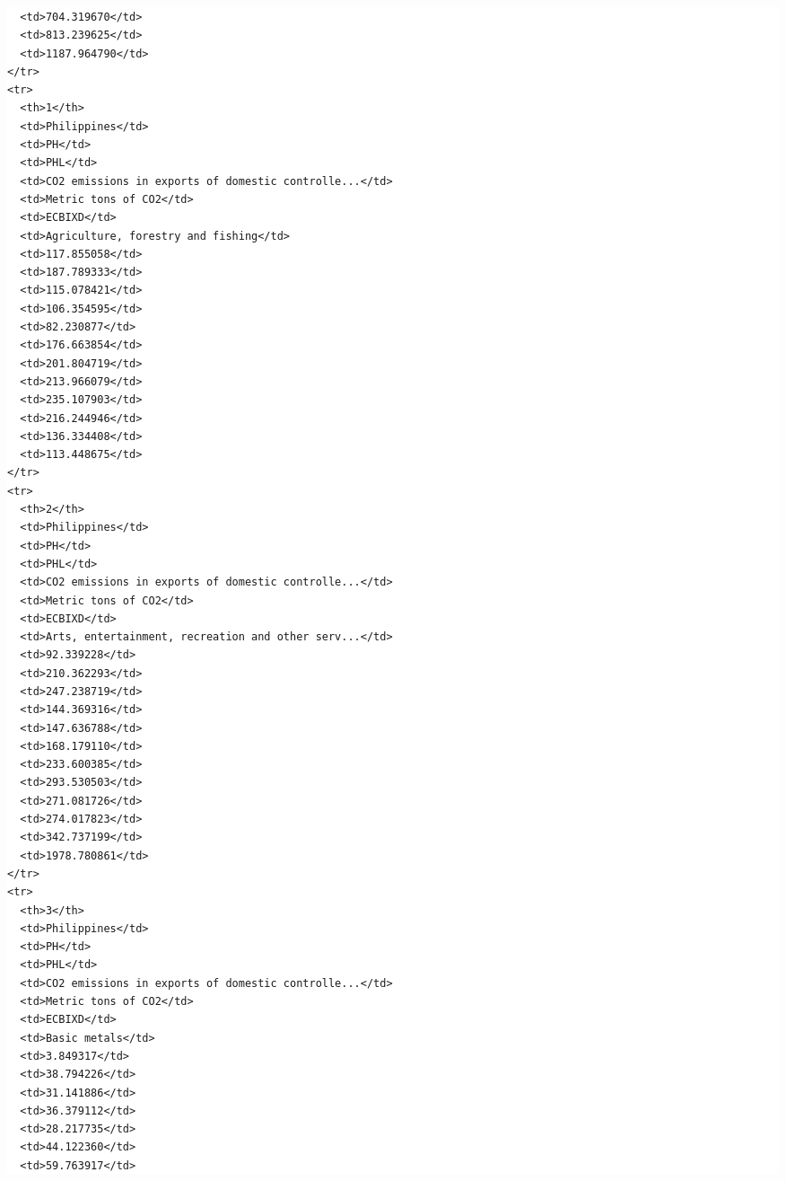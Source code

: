       <td>704.319670</td>
      <td>813.239625</td>
      <td>1187.964790</td>
    </tr>
    <tr>
      <th>1</th>
      <td>Philippines</td>
      <td>PH</td>
      <td>PHL</td>
      <td>CO2 emissions in exports of domestic controlle...</td>
      <td>Metric tons of CO2</td>
      <td>ECBIXD</td>
      <td>Agriculture, forestry and fishing</td>
      <td>117.855058</td>
      <td>187.789333</td>
      <td>115.078421</td>
      <td>106.354595</td>
      <td>82.230877</td>
      <td>176.663854</td>
      <td>201.804719</td>
      <td>213.966079</td>
      <td>235.107903</td>
      <td>216.244946</td>
      <td>136.334408</td>
      <td>113.448675</td>
    </tr>
    <tr>
      <th>2</th>
      <td>Philippines</td>
      <td>PH</td>
      <td>PHL</td>
      <td>CO2 emissions in exports of domestic controlle...</td>
      <td>Metric tons of CO2</td>
      <td>ECBIXD</td>
      <td>Arts, entertainment, recreation and other serv...</td>
      <td>92.339228</td>
      <td>210.362293</td>
      <td>247.238719</td>
      <td>144.369316</td>
      <td>147.636788</td>
      <td>168.179110</td>
      <td>233.600385</td>
      <td>293.530503</td>
      <td>271.081726</td>
      <td>274.017823</td>
      <td>342.737199</td>
      <td>1978.780861</td>
    </tr>
    <tr>
      <th>3</th>
      <td>Philippines</td>
      <td>PH</td>
      <td>PHL</td>
      <td>CO2 emissions in exports of domestic controlle...</td>
      <td>Metric tons of CO2</td>
      <td>ECBIXD</td>
      <td>Basic metals</td>
      <td>3.849317</td>
      <td>38.794226</td>
      <td>31.141886</td>
      <td>36.379112</td>
      <td>28.217735</td>
      <td>44.122360</td>
      <td>59.763917</td>